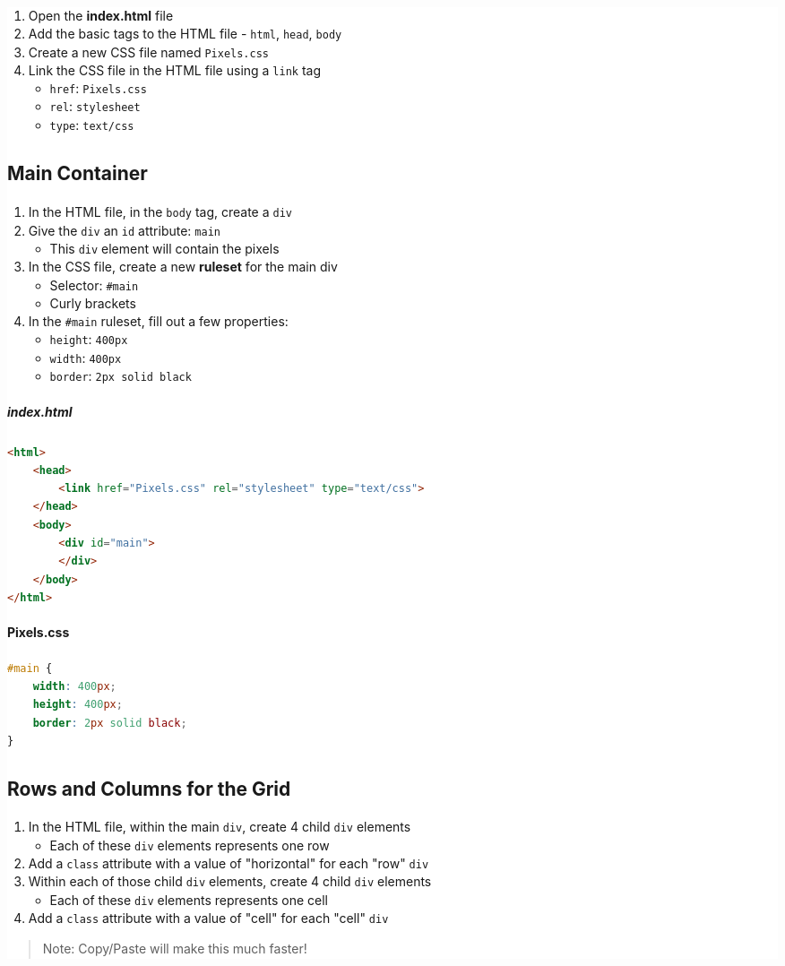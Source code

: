 1. Open the **index.html** file
1. Add the basic tags to the HTML file - `html`, `head`, `body`
1. Create a new CSS file named `Pixels.css`
1. Link the CSS file in the HTML file using a `link` tag
    - `href`: `Pixels.css`
    - `rel`: `stylesheet`
    - `type`: `text/css`

## Main Container
1. In the HTML file, in the `body` tag, create a `div`
1. Give the `div` an `id` attribute: `main`
    - This `div` element will contain the pixels
1. In the CSS file, create a new **ruleset** for the main div
    - Selector: `#main`
    - Curly brackets
1. In the `#main` ruleset, fill out a few properties:
    - `height`: `400px`
    - `width`: `400px`
    - `border`: `2px solid black`

##### index.html
```html
<html>
    <head>
        <link href="Pixels.css" rel="stylesheet" type="text/css">
    </head>
    <body>
        <div id="main">
        </div>
    </body>
</html>
```

#### Pixels.css
```css
#main {
    width: 400px;
    height: 400px;
    border: 2px solid black;
}
```

## Rows and Columns for the Grid
1. In the HTML file, within the main `div`, create 4 child `div` elements
    - Each of these `div` elements represents one row
1. Add a `class` attribute with a value of "horizontal" for each "row" `div`
1. Within each of those child `div` elements, create 4 child `div` elements
    - Each of these `div` elements represents one cell
1. Add a `class` attribute with a value of "cell" for each "cell" `div`

>Note: Copy/Paste will make this much faster!
